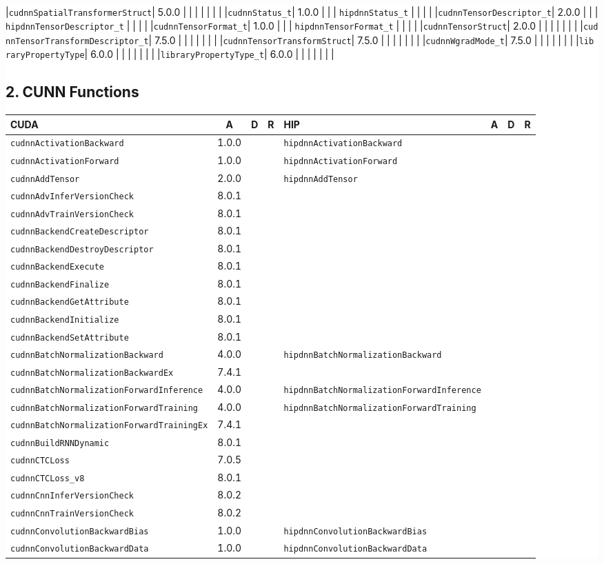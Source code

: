 |`cudnnSpatialTransformerStruct`| 5.0.0 |  |  |  |  |  |  | 
|`cudnnStatus_t`| 1.0.0 |  |  | `hipdnnStatus_t` |  |  |  | 
|`cudnnTensorDescriptor_t`| 2.0.0 |  |  | `hipdnnTensorDescriptor_t` |  |  |  | 
|`cudnnTensorFormat_t`| 1.0.0 |  |  | `hipdnnTensorFormat_t` |  |  |  | 
|`cudnnTensorStruct`| 2.0.0 |  |  |  |  |  |  | 
|`cudnnTensorTransformDescriptor_t`| 7.5.0 |  |  |  |  |  |  | 
|`cudnnTensorTransformStruct`| 7.5.0 |  |  |  |  |  |  | 
|`cudnnWgradMode_t`| 7.5.0 |  |  |  |  |  |  | 
|`libraryPropertyType`| 6.0.0 |  |  |  |  |  |  | 
|`libraryPropertyType_t`| 6.0.0 |  |  |  |  |  |  | 

## **2. CUNN Functions**

| **CUDA** | **A** | **D** | **R** | **HIP** | **A** | **D** | **R** |
|:--|:-:|:-:|:-:|:--|:-:|:-:|:-:|
|`cudnnActivationBackward`| 1.0.0 |  |  | `hipdnnActivationBackward` |  |  |  | 
|`cudnnActivationForward`| 1.0.0 |  |  | `hipdnnActivationForward` |  |  |  | 
|`cudnnAddTensor`| 2.0.0 |  |  | `hipdnnAddTensor` |  |  |  | 
|`cudnnAdvInferVersionCheck`| 8.0.1 |  |  |  |  |  |  | 
|`cudnnAdvTrainVersionCheck`| 8.0.1 |  |  |  |  |  |  | 
|`cudnnBackendCreateDescriptor`| 8.0.1 |  |  |  |  |  |  | 
|`cudnnBackendDestroyDescriptor`| 8.0.1 |  |  |  |  |  |  | 
|`cudnnBackendExecute`| 8.0.1 |  |  |  |  |  |  | 
|`cudnnBackendFinalize`| 8.0.1 |  |  |  |  |  |  | 
|`cudnnBackendGetAttribute`| 8.0.1 |  |  |  |  |  |  | 
|`cudnnBackendInitialize`| 8.0.1 |  |  |  |  |  |  | 
|`cudnnBackendSetAttribute`| 8.0.1 |  |  |  |  |  |  | 
|`cudnnBatchNormalizationBackward`| 4.0.0 |  |  | `hipdnnBatchNormalizationBackward` |  |  |  | 
|`cudnnBatchNormalizationBackwardEx`| 7.4.1 |  |  |  |  |  |  | 
|`cudnnBatchNormalizationForwardInference`| 4.0.0 |  |  | `hipdnnBatchNormalizationForwardInference` |  |  |  | 
|`cudnnBatchNormalizationForwardTraining`| 4.0.0 |  |  | `hipdnnBatchNormalizationForwardTraining` |  |  |  | 
|`cudnnBatchNormalizationForwardTrainingEx`| 7.4.1 |  |  |  |  |  |  | 
|`cudnnBuildRNNDynamic`| 8.0.1 |  |  |  |  |  |  | 
|`cudnnCTCLoss`| 7.0.5 |  |  |  |  |  |  | 
|`cudnnCTCLoss_v8`| 8.0.1 |  |  |  |  |  |  | 
|`cudnnCnnInferVersionCheck`| 8.0.2 |  |  |  |  |  |  | 
|`cudnnCnnTrainVersionCheck`| 8.0.2 |  |  |  |  |  |  | 
|`cudnnConvolutionBackwardBias`| 1.0.0 |  |  | `hipdnnConvolutionBackwardBias` |  |  |  | 
|`cudnnConvolutionBackwardData`| 1.0.0 |  |  | `hipdnnConvolutionBackwardData` |  |  |  | 